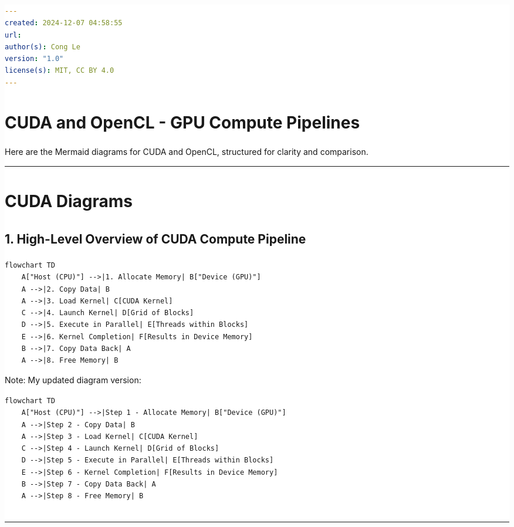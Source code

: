 ```yaml
---
created: 2024-12-07 04:58:55
url:
author(s): Cong Le
version: "1.0"
license(s): MIT, CC BY 4.0
---
```


# CUDA and OpenCL - GPU Compute Pipelines

Here are the Mermaid diagrams for CUDA and OpenCL, structured for clarity and comparison.


---


# CUDA Diagrams

## 1. High-Level Overview of CUDA Compute Pipeline

```mermaid
flowchart TD
    A["Host (CPU)"] -->|1. Allocate Memory| B["Device (GPU)"]
    A -->|2. Copy Data| B
    A -->|3. Load Kernel| C[CUDA Kernel]
    C -->|4. Launch Kernel| D[Grid of Blocks]
    D -->|5. Execute in Parallel| E[Threads within Blocks]
    E -->|6. Kernel Completion| F[Results in Device Memory]
    B -->|7. Copy Data Back| A
    A -->|8. Free Memory| B

```
Note: 
My updated diagram version: 

```mermaid
flowchart TD
    A["Host (CPU)"] -->|Step 1 - Allocate Memory| B["Device (GPU)"]
    A -->|Step 2 - Copy Data| B
    A -->|Step 3 - Load Kernel| C[CUDA Kernel]
    C -->|Step 4 - Launch Kernel| D[Grid of Blocks]
    D -->|Step 5 - Execute in Parallel| E[Threads within Blocks]
    E -->|Step 6 - Kernel Completion| F[Results in Device Memory]
    B -->|Step 7 - Copy Data Back| A
    A -->|Step 8 - Free Memory| B
    
```

---
